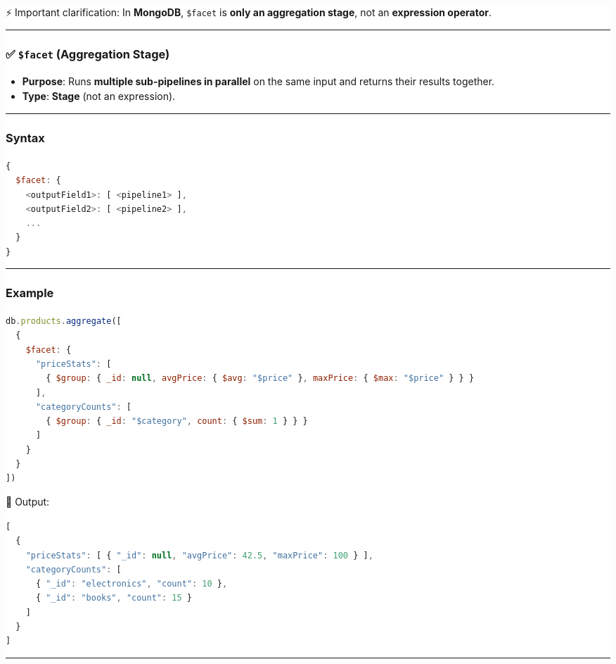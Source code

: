 ⚡ Important clarification:
In **MongoDB**, `$facet` is **only an aggregation stage**, not an **expression operator**.

---

### ✅ `$facet` (Aggregation Stage)

* **Purpose**: Runs **multiple sub-pipelines in parallel** on the same input and returns their results together.
* **Type**: **Stage** (not an expression).

---

### Syntax

```javascript
{
  $facet: {
    <outputField1>: [ <pipeline1> ],
    <outputField2>: [ <pipeline2> ],
    ...
  }
}
```

---

### Example

```javascript
db.products.aggregate([
  {
    $facet: {
      "priceStats": [
        { $group: { _id: null, avgPrice: { $avg: "$price" }, maxPrice: { $max: "$price" } } }
      ],
      "categoryCounts": [
        { $group: { _id: "$category", count: { $sum: 1 } } }
      ]
    }
  }
])
```

📌 Output:

```javascript
[
  {
    "priceStats": [ { "_id": null, "avgPrice": 42.5, "maxPrice": 100 } ],
    "categoryCounts": [
      { "_id": "electronics", "count": 10 },
      { "_id": "books", "count": 15 }
    ]
  }
]
```

---